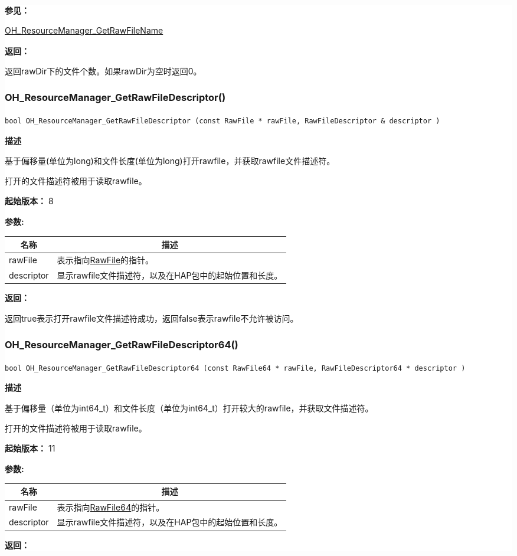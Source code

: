 **参见：**

[OH_ResourceManager_GetRawFileName](#oh_resourcemanager_getrawfilename)

**返回：**

返回rawDir下的文件个数。如果rawDir为空时返回0。


### OH_ResourceManager_GetRawFileDescriptor()

```
bool OH_ResourceManager_GetRawFileDescriptor (const RawFile * rawFile, RawFileDescriptor & descriptor )
```

**描述**

基于偏移量(单位为long)和文件长度(单位为long)打开rawfile，并获取rawfile文件描述符。

打开的文件描述符被用于读取rawfile。

**起始版本：** 8

**参数:**

| 名称 | 描述 | 
| -------- | -------- |
| rawFile | 表示指向[RawFile](#rawfile)的指针。 | 
| descriptor | 显示rawfile文件描述符，以及在HAP包中的起始位置和长度。 | 

**返回：**

返回true表示打开rawfile文件描述符成功，返回false表示rawfile不允许被访问。


### OH_ResourceManager_GetRawFileDescriptor64()

```
bool OH_ResourceManager_GetRawFileDescriptor64 (const RawFile64 * rawFile, RawFileDescriptor64 * descriptor )
```

**描述**

基于偏移量（单位为int64_t）和文件长度（单位为int64_t）打开较大的rawfile，并获取文件描述符。

打开的文件描述符被用于读取rawfile。

**起始版本：** 11

**参数:**

| 名称 | 描述 | 
| -------- | -------- |
| rawFile | 表示指向[RawFile64](#rawfile64)的指针。 | 
| descriptor | 显示rawfile文件描述符，以及在HAP包中的起始位置和长度。 | 

**返回：**
